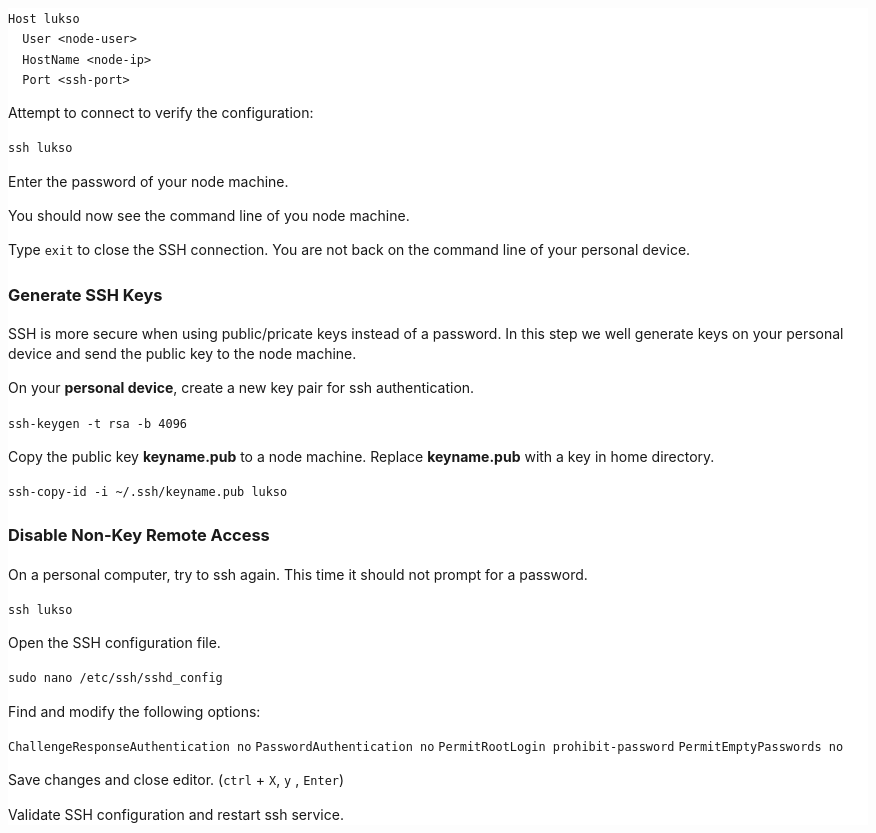 ```
Host lukso
  User <node-user>
  HostName <node-ip>
  Port <ssh-port>
```

Attempt to connect to verify the configuration:

```
ssh lukso
```
Enter the password of your node machine. 

You should now see the command line of you node machine.

Type `exit` to close the SSH connection. You are not back on the command line of your personal device.

### Generate SSH Keys
SSH is more secure when using public/pricate keys instead of a password. In this step we well generate keys on your personal device and send the public key to the node machine.

On your **personal device**, create a new key pair for ssh authentication.

```
ssh-keygen -t rsa -b 4096
```

Copy the public key **keyname.pub** to a node machine. Replace **keyname.pub** with a key in home directory.

```
ssh-copy-id -i ~/.ssh/keyname.pub lukso
```

### Disable Non-Key Remote Access

On a personal computer, try to ssh again. This time it should not prompt for a password.

```
ssh lukso
```

Open the SSH configuration file.

```
sudo nano /etc/ssh/sshd_config
```

Find and modify the following options:


`ChallengeResponseAuthentication no`
`PasswordAuthentication no`
`PermitRootLogin prohibit-password`
`PermitEmptyPasswords no`

Save changes and close editor. (`ctrl` + `X`, `y` , `Enter`)

Validate SSH configuration and restart ssh service.
